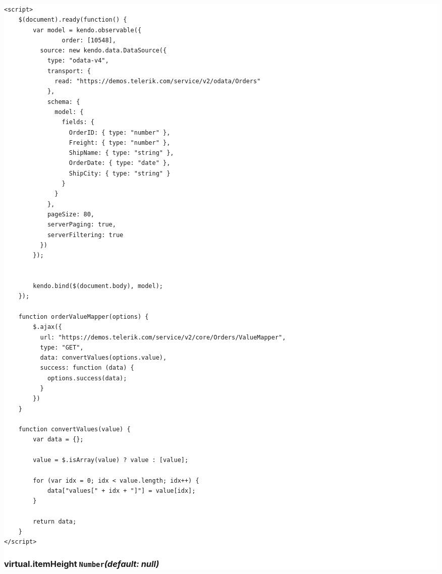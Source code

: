     <script>
        $(document).ready(function() {
            var model = kendo.observable({
                    order: [10548],
              source: new kendo.data.DataSource({
                type: "odata-v4",
                transport: {
                  read: "https://demos.telerik.com/service/v2/odata/Orders"
                },
                schema: {
                  model: {
                    fields: {
                      OrderID: { type: "number" },
                      Freight: { type: "number" },
                      ShipName: { type: "string" },
                      OrderDate: { type: "date" },
                      ShipCity: { type: "string" }
                    }
                  }
                },
                pageSize: 80,
                serverPaging: true,
                serverFiltering: true
              })
            });


            kendo.bind($(document.body), model);
        });

        function orderValueMapper(options) {
            $.ajax({
              url: "https://demos.telerik.com/service/v2/core/Orders/ValueMapper",
              type: "GET",
              data: convertValues(options.value),
              success: function (data) {
                options.success(data);
              }
            })
        }

        function convertValues(value) {
            var data = {};

            value = $.isArray(value) ? value : [value];

            for (var idx = 0; idx < value.length; idx++) {
                data["values[" + idx + "]"] = value[idx];
            }

            return data;
        }
    </script>

### virtual.itemHeight `Number`*(default: null)*
